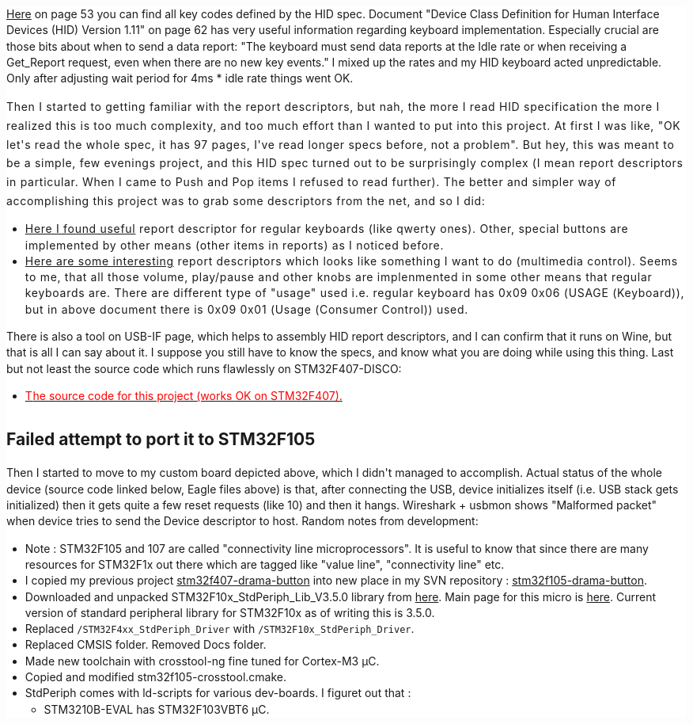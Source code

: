 <a href="http://www.usb.org/developers/devclass_docs/Hut1_11.pdf">Here</a> on page 53 you can find all key codes defined by the HID spec. Document "Device Class Definition for Human Interface Devices (HID) Version 1.11" on page 62 has very useful information regarding keyboard implementation. Especially crucial are those bits about when to send a data report: "The keyboard must send data reports at the Idle rate or when receiving a Get_Report request, even when there are no new key events." I mixed up the rates and my HID keyboard acted unpredictable. Only after adjusting wait period for 4ms * idle rate things went OK.

<span style="letter-spacing: 0.05em; line-height: 1.6875;">Then I started to getting familiar with the report descriptors, but nah, the more I read HID specification the more I realized this is too much complexity, and too much effort than I wanted to put into this project. At first I was like, "OK let's read the whole spec, it has 97 pages, I've read longer specs before, not a problem". But hey, this was meant to be a simple, few evenings project, and this HID spec turned out to be surprisingly complex (I mean report descriptors in particular. When I came to Push and Pop items I refused to read further). The better and simpler way of accomplishing this project was to grab some descriptors from the net, and so I did:</span>
<ul>
	<li><a style="letter-spacing: 0.05em;" href="http://www.obdev.at/products/vusb/hidkeys.html">Here I found useful</a><span style="letter-spacing: 0.05em;"> report descriptor for regular keyboards (like qwerty ones). Other, special buttons are implemented by other means (other items in reports) as I noticed before.</span></li>
	<li><a style="letter-spacing: 0.05em;" href="http://www.tretec.it/public/webroot/media/PSE/090224_USB_HID.pdf">Here are some interesting</a><span style="letter-spacing: 0.05em;"> report descriptors which looks like something I want to do (multimedia control). Seems to me, that all those volume, play/pause and other knobs are implenmented in some other means that regular keyboards are. There are different type of "usage" used i.e. regular keyboard has 0x09 0x06 (USAGE (Keyboard)), but in above document there is 0x09 0x01 (Usage (Consumer Control)) used.</span></li>
</ul>
There is also a tool on USB-IF page, which helps to assembly HID report descriptors, and I can confirm that it runs on Wine, but that is all I can say about it. I suppose you still have to know the specs, and know what you are doing while using this thing. Last but not least the source code which runs flawlessly on STM32F407-DISCO:
<ul>
	<li><span style="color: #ff0000;"><a href="https://code.google.com/p/iwasz-sandbox/source/browse/#svn%2Ftrunk%2Fstm32f407-drama-button"><span style="color: #ff0000;"><span style="letter-spacing: 0.05em;">T</span>he source code for this project (works OK on STM32F407).</span></a></span></li>
</ul>
<h2>Failed attempt to port it to STM32F105</h2>
Then I started to move to my custom board depicted above, which I didn't managed to accomplish. Actual status of the whole device (source code linked below, Eagle files above) is that, after connecting the USB, device initializes itself (i.e. USB stack gets initialized) then it gets quite a few reset requests (like 10) and then it hangs. Wireshark + usbmon shows "Malformed packet" when device tries to send the Device descriptor to host. Random notes from development:
<ul>
	<li>Note : STM32F105 and 107 are called "connectivity line microprocessors". It is useful to know that since there are many resources for STM32F1x out there which are tagged like "value line", "connectivity line" etc.</li>
	<li>I copied my previous project <a href="https://code.google.com/p/iwasz-sandbox/source/browse/#svn%2Ftrunk%2Fstm32f407-drama-button" rel="nofollow">stm32f407-drama-button</a> into new place in my SVN repository : <a href="https://code.google.com/p/iwasz-sandbox/source/browse/#svn%2Ftrunk%2Fstm32f105-drama-button" rel="nofollow">stm32f105-drama-button</a>.</li>
	<li>Downloaded and unpacked STM32F10x_StdPeriph_Lib_V3.5.0 library from <a href="http://www.st.com/web/catalog/tools/FM147/CL1794/SC961/SS1743/PF257890" rel="nofollow">here</a>. Main page for this micro is <a href="http://www.st.com/web/catalog/mmc/FM141/SC1169/SS1031/LN1564" rel="nofollow">here</a>. Current version of standard peripheral library for STM32F10x as of writing this is 3.5.0.</li>
	<li>Replaced <code>/STM32F4xx_StdPeriph_Driver</code> with <code>/STM32F10x_StdPeriph_Driver</code>.</li>
	<li>Replaced CMSIS folder. Removed Docs folder.</li>
	<li>Made new toolchain with crosstool-ng fine tuned for Cortex-M3 µC.</li>
	<li>Copied and modified stm32f105-crosstool.cmake.</li>
	<li>StdPeriph comes with ld-scripts for various dev-boards. I figuret out that :
<ul>
	<li>STM3210B-EVAL has STM32F103VBT6 µC.</li>